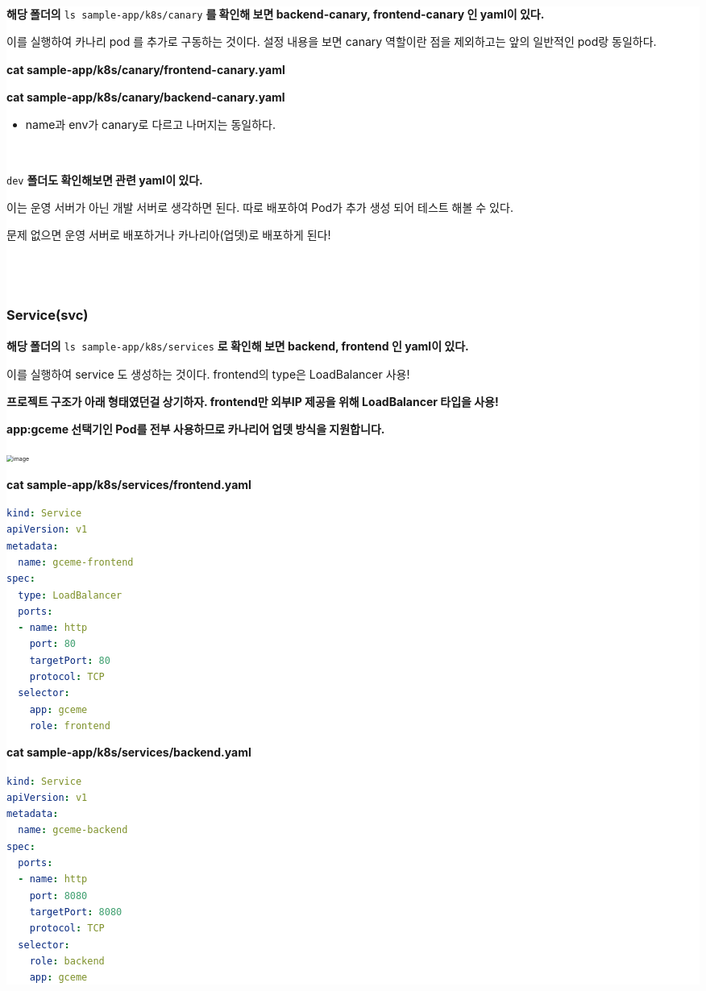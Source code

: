 **해당 폴더의** `ls sample-app/k8s/canary` **를 확인해 보면 backend-canary, frontend-canary 인 yaml이 있다.**

이를 실행하여 카나리 pod 를 추가로 구동하는 것이다. 설정 내용을 보면 canary 역할이란 점을 제외하고는 앞의 일반적인 pod랑 동일하다.

**cat sample-app/k8s/canary/frontend-canary.yaml**

**cat sample-app/k8s/canary/backend-canary.yaml**

- name과 env가 canary로 다르고 나머지는 동일하다.

<br>

`dev` **폴더도 확인해보면 관련 yaml이 있다.**

이는 운영 서버가 아닌 개발 서버로 생각하면 된다. 따로 배포하여 Pod가 추가 생성 되어 테스트 해볼 수 있다.

문제 없으면 운영 서버로 배포하거나 카나리아(업뎃)로 배포하게 된다!

<br><br>

### Service(svc)

**해당 폴더의** `ls sample-app/k8s/services` **로 확인해 보면 backend, frontend 인 yaml이 있다.**

이를 실행하여 service 도 생성하는 것이다. frontend의 type은 LoadBalancer 사용!

**프로젝트 구조가 아래 형태였던걸 상기하자. frontend만 외부IP 제공을 위해 LoadBalancer 타입을 사용!**

**app:gceme 선택기인 Pod를 전부 사용하므로 카나리어 업뎃 방식을 지원합니다.**

<img src="https://github.com/BH946/bh946.github.io/assets/80165014/755801c9-b35e-4daa-8f71-e6f51b1f3f5c" alt="image" style="zoom:50%;" /> 

**cat sample-app/k8s/services/frontend.yaml**

```yaml
kind: Service
apiVersion: v1
metadata:
  name: gceme-frontend
spec:
  type: LoadBalancer
  ports:
  - name: http
    port: 80
    targetPort: 80
    protocol: TCP
  selector:
    app: gceme
    role: frontend
```

**cat sample-app/k8s/services/backend.yaml**

```yaml
kind: Service
apiVersion: v1
metadata:
  name: gceme-backend
spec:
  ports:
  - name: http
    port: 8080
    targetPort: 8080
    protocol: TCP
  selector:
    role: backend
    app: gceme
```



